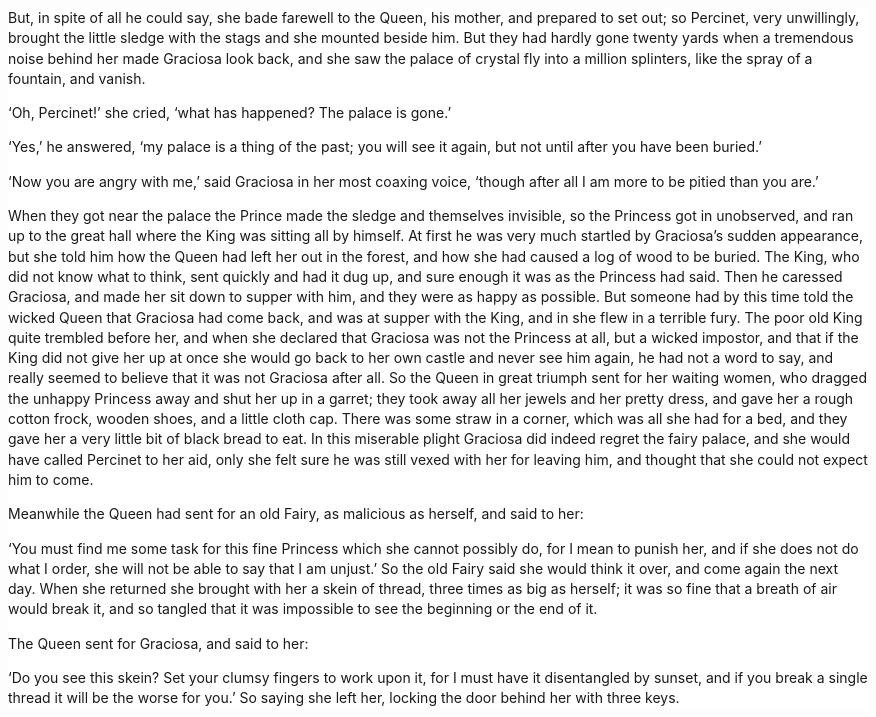 But, in spite of all he could say, she bade farewell to the Queen, his
mother, and prepared to set out; so Percinet, very unwillingly, brought
the little sledge with the stags and she mounted beside him. But they
had hardly gone twenty yards when a tremendous noise behind her made
Graciosa look back, and she saw the palace of crystal fly into a
million splinters, like the spray of a fountain, and vanish.

‘Oh, Percinet!’ she cried, ‘what has happened? The palace is gone.’

‘Yes,’ he answered, ‘my palace is a thing of the past; you will see it
again, but not until after you have been buried.’

‘Now you are angry with me,’ said Graciosa in her most coaxing voice,
‘though after all I am more to be pitied than you are.’

When they got near the palace the Prince made the sledge and themselves
invisible, so the Princess got in unobserved, and ran up to the great
hall where the King was sitting all by himself. At first he was very
much startled by Graciosa’s sudden appearance, but she told him how the
Queen had left her out in the forest, and how she had caused a log of
wood to be buried. The King, who did not know what to think, sent
quickly and had it dug up, and sure enough it was as the Princess had
said. Then he caressed Graciosa, and made her sit down to supper with
him, and they were as happy as possible. But someone had by this time
told the wicked Queen that Graciosa had come back, and was at supper
with the King, and in she flew in a terrible fury. The poor old King
quite trembled before her, and when she declared that Graciosa was not
the Princess at all, but a wicked impostor, and that if the King did
not give her up at once she would go back to her own castle and never
see him again, he had not a word to say, and really seemed to believe
that it was not Graciosa after all. So the Queen in great triumph sent
for her waiting women, who dragged the unhappy Princess away and shut
her up in a garret; they took away all her jewels and her pretty dress,
and gave her a rough cotton frock, wooden shoes, and a little cloth
cap. There was some straw in a corner, which was all she had for a bed,
and they gave her a very little bit of black bread to eat. In this
miserable plight Graciosa did indeed regret the fairy palace, and she
would have called Percinet to her aid, only she felt sure he was still
vexed with her for leaving him, and thought that she could not expect
him to come.

Meanwhile the Queen had sent for an old Fairy, as malicious as herself,
and said to her:

‘You must find me some task for this fine Princess which she cannot
possibly do, for I mean to punish her, and if she does not do what I
order, she will not be able to say that I am unjust.’ So the old Fairy
said she would think it over, and come again the next day. When she
returned she brought with her a skein of thread, three times as big as
herself; it was so fine that a breath of air would break it, and so
tangled that it was impossible to see the beginning or the end of it.

The Queen sent for Graciosa, and said to her:

‘Do you see this skein? Set your clumsy fingers to work upon it, for I
must have it disentangled by sunset, and if you break a single thread
it will be the worse for you.’ So saying she left her, locking the door
behind her with three keys.
